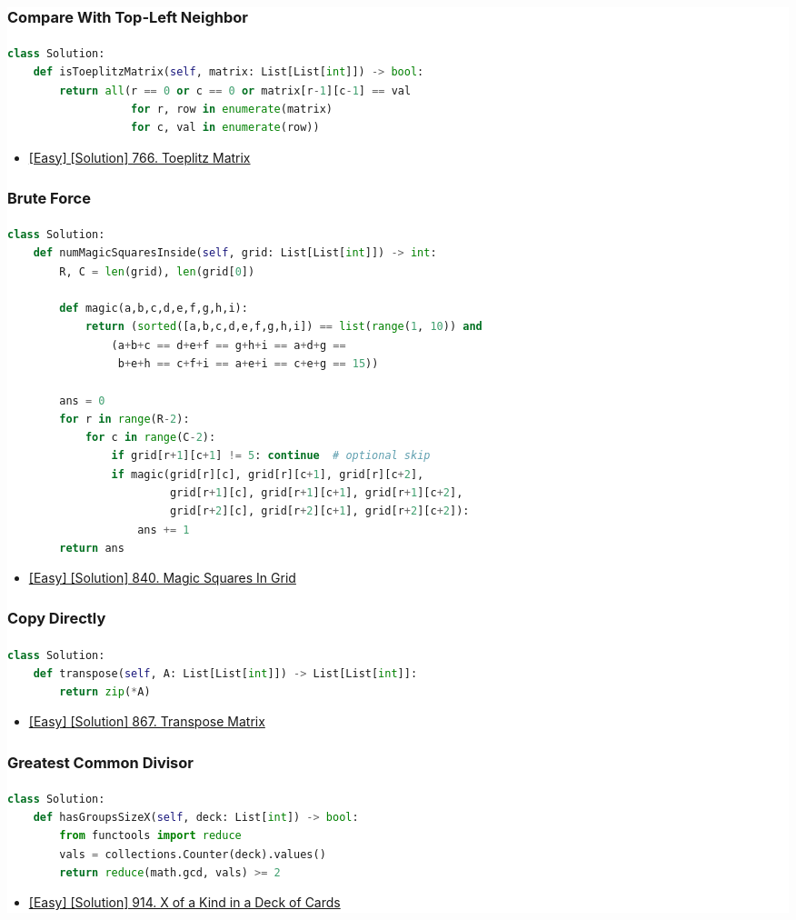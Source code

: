 ### Compare With Top-Left Neighbor
```python
class Solution:
    def isToeplitzMatrix(self, matrix: List[List[int]]) -> bool:
        return all(r == 0 or c == 0 or matrix[r-1][c-1] == val
                   for r, row in enumerate(matrix)
                   for c, val in enumerate(row))
```
* [[Easy] [Solution] 766. Toeplitz Matrix](%5BEasy%5D%20%5BSolution%5D%20766.%20Toeplitz%20Matrix.md)

### Brute Force
```python
class Solution:
    def numMagicSquaresInside(self, grid: List[List[int]]) -> int:
        R, C = len(grid), len(grid[0])

        def magic(a,b,c,d,e,f,g,h,i):
            return (sorted([a,b,c,d,e,f,g,h,i]) == list(range(1, 10)) and
                (a+b+c == d+e+f == g+h+i == a+d+g ==
                 b+e+h == c+f+i == a+e+i == c+e+g == 15))

        ans = 0
        for r in range(R-2):
            for c in range(C-2):
                if grid[r+1][c+1] != 5: continue  # optional skip
                if magic(grid[r][c], grid[r][c+1], grid[r][c+2],
                         grid[r+1][c], grid[r+1][c+1], grid[r+1][c+2],
                         grid[r+2][c], grid[r+2][c+1], grid[r+2][c+2]):
                    ans += 1
        return ans
```
* [[Easy] [Solution] 840. Magic Squares In Grid](%5BEasy%5D%20%5BSolution%5D%20840.%20Magic%20Squares%20In%20Grid.md)

### Copy Directly
```python
class Solution:
    def transpose(self, A: List[List[int]]) -> List[List[int]]:
        return zip(*A)
```
* [[Easy] [Solution] 867. Transpose Matrix](%5BEasy%5D%20%5BSolution%5D%20867.%20Transpose%20Matrix.md)

### Greatest Common Divisor
```python
class Solution:
    def hasGroupsSizeX(self, deck: List[int]) -> bool:
        from functools import reduce
        vals = collections.Counter(deck).values()
        return reduce(math.gcd, vals) >= 2
```
* [[Easy] [Solution] 914. X of a Kind in a Deck of Cards](%5BEasy%5D%20%5BSolution%5D%20914.%20X%20of%20a%20Kind%20in%20a%20Deck%20of%20Cards.md)
